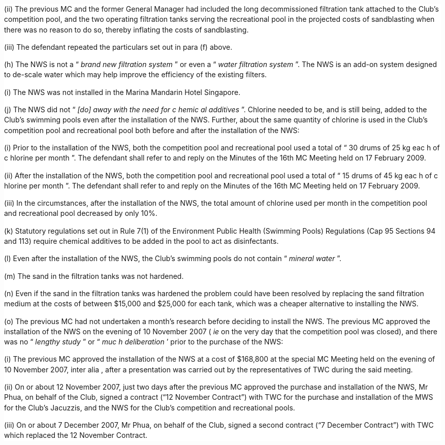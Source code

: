  (ii) The previous MC and the former General Manager had included the long decommissioned filtration tank attached to the Club’s competition pool, and the two operating filtration tanks serving the recreational pool in the projected costs of sandblasting when there was no reason to do so, thereby inflating the costs of sandblasting. 


 (iii) The defendant repeated the particulars set out in para (f) above. 

(h) The NWS is not a “ _brand new filtration system_ ” or even a “ _water filtration system_ ”. The NWS is an add-on system designed to de-scale water which may help improve the efficiency of the existing filters. 

(i) The NWS was not installed in the Marina Mandarin Hotel Singapore. 

(j) The NWS did not “ _[do] away with the need for c hemic al additives_ ”. Chlorine needed to be, and is still being, added to the Club’s swimming pools even after the installation of the NWS. Further, about the same quantity of chlorine is used in the Club’s competition pool and recreational pool both before and after the installation of the NWS: 

 (i) Prior to the installation of the NWS, both the competition pool and recreational pool used a total of “ 30 drums of 25 kg eac h of c hlorine per month ”. The defendant shall refer to and reply on the Minutes of the 16th MC Meeting held on 17 February 2009. 

 (ii) After the installation of the NWS, both the competition pool and recreational pool used a total of “ 15 drums of 45 kg eac h of c hlorine per month ”. The defendant shall refer to and reply on the Minutes of the 16th MC Meeting held on 17 February 2009. 

 (iii) In the circumstances, after the installation of the NWS, the total amount of chlorine used per month in the competition pool and recreational pool decreased by only 10%. 

(k) Statutory regulations set out in Rule 7(1) of the Environment Public Health (Swimming Pools) Regulations (Cap 95 Sections 94 and 113) require chemical additives to be added in the pool to act as disinfectants. 

(l) Even after the installation of the NWS, the Club’s swimming pools do not contain “ _mineral water_ ”. 

(m) The sand in the filtration tanks was not hardened. 

(n) Even if the sand in the filtration tanks was hardened the problem could have been resolved by replacing the sand filtration medium at the costs of between $15,000 and $25,000 for each tank, which was a cheaper alternative to installing the NWS. 

(o) The previous MC had not undertaken a month’s research before deciding to install the NWS. The previous MC approved the installation of the NWS on the evening of 10 November 2007 ( _ie_ on the very day that the competition pool was closed), and there was no “ _lengthy study_ ” or “ _muc h deliberation_ ’ prior to the purchase of the NWS: 

 (i) The previous MC approved the installation of the NWS at a cost of $168,800 at the special MC Meeting held on the evening of 10 November 2007, inter alia , after a presentation was carried out by the representatives of TWC during the said meeting. 

 (ii) On or about 12 November 2007, just two days after the previous MC approved the purchase and installation of the NWS, Mr Phua, on behalf of the Club, signed a contract (“12 November Contract”) with TWC for the purchase and installation of the MWS for the Club’s Jacuzzis, and the NWS for the Club’s competition and recreational pools. 


 (iii) On or about 7 December 2007, Mr Phua, on behalf of the Club, signed a second contract (“7 December Contract”) with TWC which replaced the 12 November Contract. 
